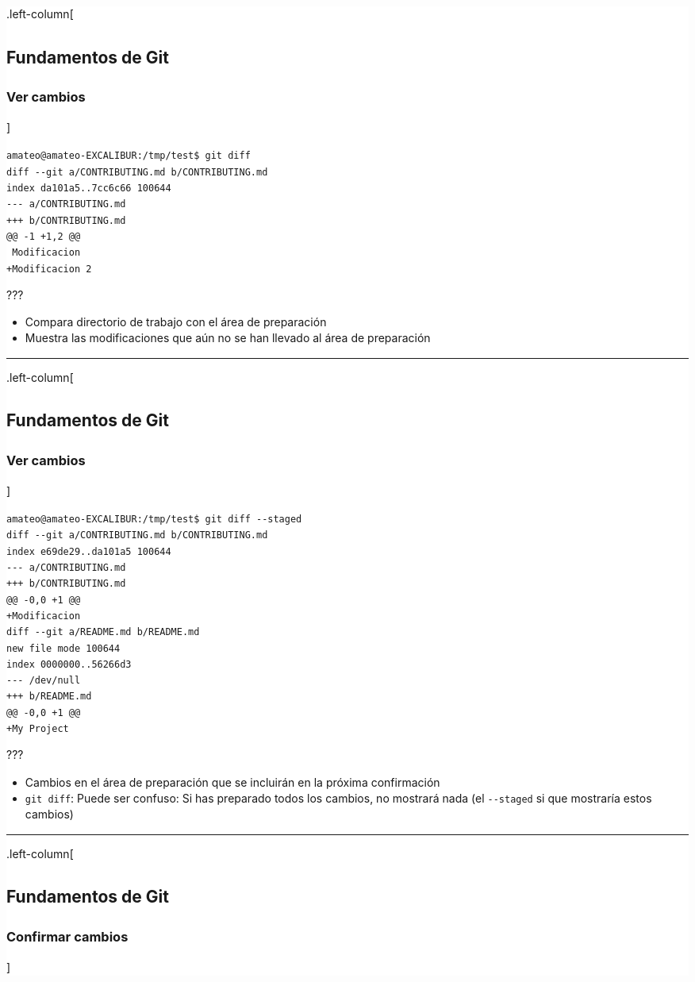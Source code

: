 
.left-column[
## Fundamentos de Git
### Ver cambios
]

```
amateo@amateo-EXCALIBUR:/tmp/test$ git diff
diff --git a/CONTRIBUTING.md b/CONTRIBUTING.md
index da101a5..7cc6c66 100644
--- a/CONTRIBUTING.md
+++ b/CONTRIBUTING.md
@@ -1 +1,2 @@
 Modificacion
+Modificacion 2
```

???
- Compara directorio de trabajo con el área de preparación
- Muestra las modificaciones que aún no se han llevado al área de preparación
---

.left-column[
## Fundamentos de Git
### Ver cambios
]

```
amateo@amateo-EXCALIBUR:/tmp/test$ git diff --staged
diff --git a/CONTRIBUTING.md b/CONTRIBUTING.md
index e69de29..da101a5 100644
--- a/CONTRIBUTING.md
+++ b/CONTRIBUTING.md
@@ -0,0 +1 @@
+Modificacion
diff --git a/README.md b/README.md
new file mode 100644
index 0000000..56266d3
--- /dev/null
+++ b/README.md
@@ -0,0 +1 @@
+My Project
```

???
- Cambios en el área de preparación que se incluirán en la próxima confirmación
- `git diff`: Puede ser confuso: Si has preparado todos los cambios, no mostrará nada (el `--staged` si que mostraría estos cambios)
---

.left-column[
## Fundamentos de Git
### Confirmar cambios
]
